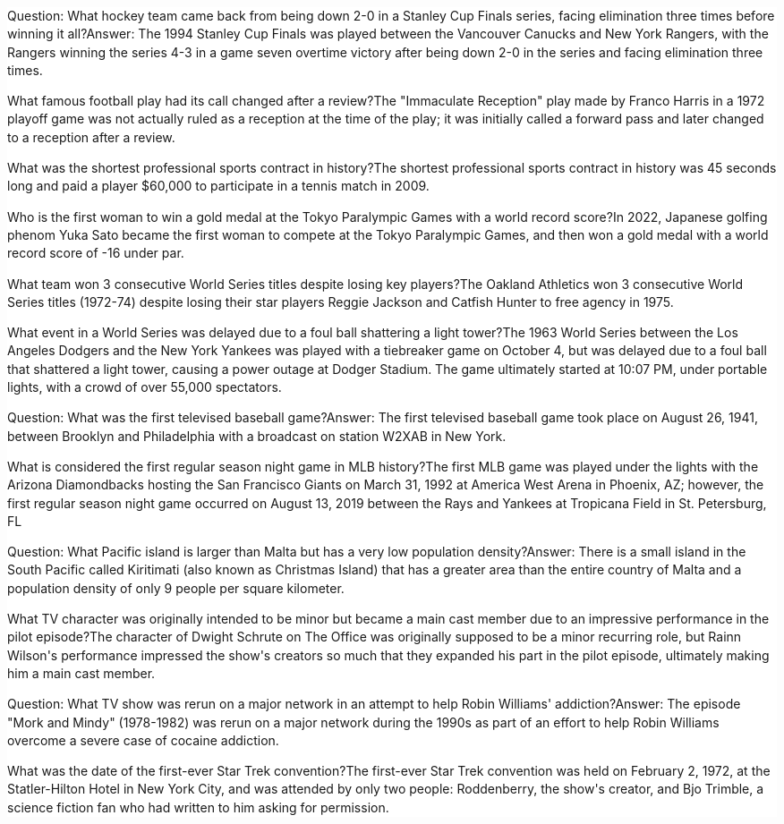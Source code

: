 Question: What hockey team came back from being down 2-0 in a Stanley Cup Finals series, facing elimination three times before winning it all?<start>Answer: The 1994 Stanley Cup Finals was played between the Vancouver Canucks and New York Rangers, with the Rangers winning the series 4-3 in a game seven overtime victory after being down 2-0 in the series and facing elimination three times.<end>

What famous football play had its call changed after a review?<start>The "Immaculate Reception" play made by Franco Harris in a 1972 playoff game was not actually ruled as a reception at the time of the play; it was initially called a forward pass and later changed to a reception after a review.<end>

What was the shortest professional sports contract in history?<start>The shortest professional sports contract in history was 45 seconds long and paid a player $60,000 to participate in a tennis match in 2009.<end>

Who is the first woman to win a gold medal at the Tokyo Paralympic Games with a world record score?<start>In 2022, Japanese golfing phenom Yuka Sato became the first woman to compete at the Tokyo Paralympic Games, and then won a gold medal with a world record score of -16 under par.<end>

What team won 3 consecutive World Series titles despite losing key players?<start>The Oakland Athletics won 3 consecutive World Series titles (1972-74) despite losing their star players Reggie Jackson and Catfish Hunter to free agency in 1975.<end>

What event in a World Series was delayed due to a foul ball shattering a light tower?<start>The 1963 World Series between the Los Angeles Dodgers and the New York Yankees was played with a tiebreaker game on October 4, but was delayed due to a foul ball that shattered a light tower, causing a power outage at Dodger Stadium. The game ultimately started at 10:07 PM, under portable lights, with a crowd of over 55,000 spectators.<end>

Question: What was the first televised baseball game?<start>Answer: The first televised baseball game took place on August 26, 1941, between Brooklyn and Philadelphia with a broadcast on station W2XAB in New York.<end>

What is considered the first regular season night game in MLB history?<start>The first MLB game was played under the lights with the Arizona Diamondbacks hosting the San Francisco Giants on March 31, 1992 at America West Arena in Phoenix, AZ; however, the first regular season night game occurred on August 13, 2019 between the Rays and Yankees at Tropicana Field in St. Petersburg, FL<end>

Question: What Pacific island is larger than Malta but has a very low population density?<start>Answer: There is a small island in the South Pacific called Kiritimati (also known as Christmas Island) that has a greater area than the entire country of Malta and a population density of only 9 people per square kilometer.<end>

What TV character was originally intended to be minor but became a main cast member due to an impressive performance in the pilot episode?<start>The character of Dwight Schrute on The Office was originally supposed to be a minor recurring role, but Rainn Wilson's performance impressed the show's creators so much that they expanded his part in the pilot episode, ultimately making him a main cast member.<end>

Question: What TV show was rerun on a major network in an attempt to help Robin Williams' addiction?<start>Answer: The episode "Mork and Mindy" (1978-1982) was rerun on a major network during the 1990s as part of an effort to help Robin Williams overcome a severe case of cocaine addiction.<end>

What was the date of the first-ever Star Trek convention?<start>The first-ever Star Trek convention was held on February 2, 1972, at the Statler-Hilton Hotel in New York City, and was attended by only two people: Roddenberry, the show's creator, and Bjo Trimble, a science fiction fan who had written to him asking for permission.<end>
